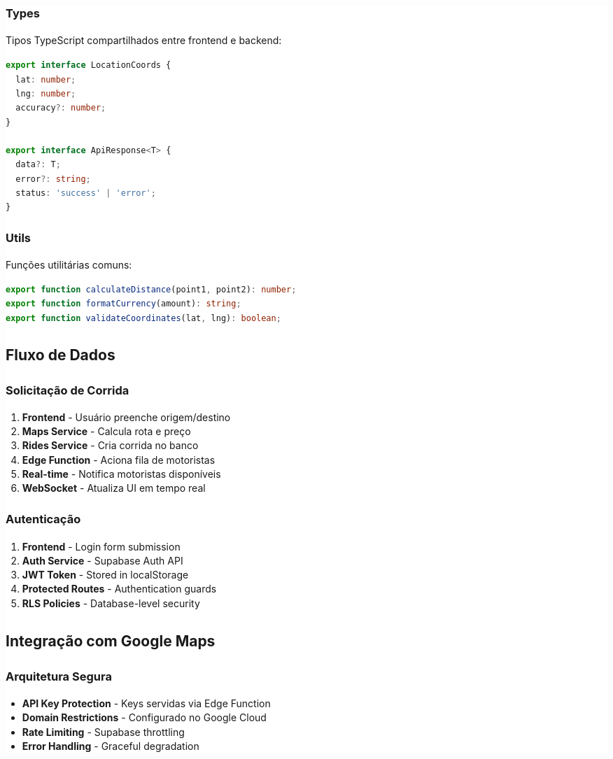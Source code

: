 ### Types
Tipos TypeScript compartilhados entre frontend e backend:
```typescript
export interface LocationCoords {
  lat: number;
  lng: number;
  accuracy?: number;
}

export interface ApiResponse<T> {
  data?: T;
  error?: string;
  status: 'success' | 'error';
}
```

### Utils
Funções utilitárias comuns:
```typescript
export function calculateDistance(point1, point2): number;
export function formatCurrency(amount): string;
export function validateCoordinates(lat, lng): boolean;
```

## Fluxo de Dados

### Solicitação de Corrida
1. **Frontend** - Usuário preenche origem/destino
2. **Maps Service** - Calcula rota e preço
3. **Rides Service** - Cria corrida no banco
4. **Edge Function** - Aciona fila de motoristas
5. **Real-time** - Notifica motoristas disponíveis
6. **WebSocket** - Atualiza UI em tempo real

### Autenticação
1. **Frontend** - Login form submission
2. **Auth Service** - Supabase Auth API
3. **JWT Token** - Stored in localStorage
4. **Protected Routes** - Authentication guards
5. **RLS Policies** - Database-level security

## Integração com Google Maps

### Arquitetura Segura
- **API Key Protection** - Keys servidas via Edge Function
- **Domain Restrictions** - Configurado no Google Cloud
- **Rate Limiting** - Supabase throttling
- **Error Handling** - Graceful degradation
